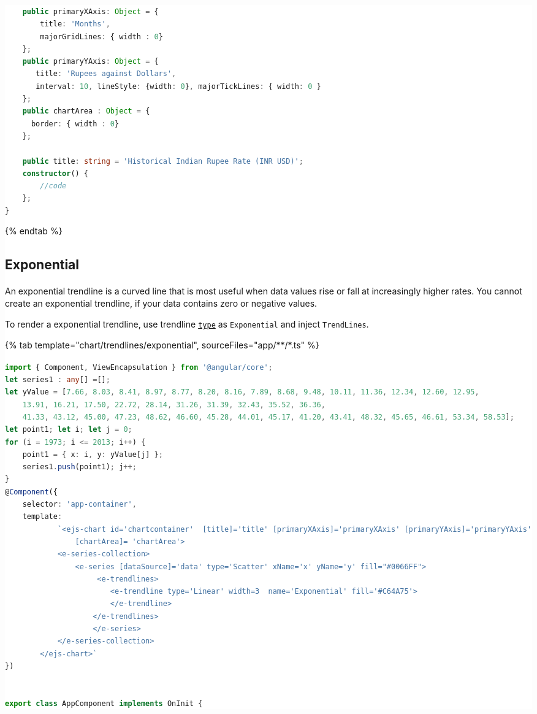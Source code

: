 ```typescript
    public primaryXAxis: Object = {
        title: 'Months',
        majorGridLines: { width : 0}
    };
    public primaryYAxis: Object = {
       title: 'Rupees against Dollars',
       interval: 10, lineStyle: {width: 0}, majorTickLines: { width: 0 }
    };
    public chartArea : Object = {
      border: { width : 0}
    };

    public title: string = 'Historical Indian Rupee Rate (INR USD)';
    constructor() {
        //code
    };
}
```

{% endtab %}

## Exponential

An exponential trendline is a curved line that is most useful when data values rise or fall
at increasingly higher rates. You cannot create an exponential trendline, if your data contains zero or negative values.

To render a exponential trendline,
use trendline [`type`](../api/chart/trendline/#type) as `Exponential` and inject
`TrendLines`.

{% tab template="chart/trendlines/exponential", sourceFiles="app/**/*.ts" %}

```typescript
import { Component, ViewEncapsulation } from '@angular/core';
let series1 : any[] =[];
let yValue = [7.66, 8.03, 8.41, 8.97, 8.77, 8.20, 8.16, 7.89, 8.68, 9.48, 10.11, 11.36, 12.34, 12.60, 12.95,
    13.91, 16.21, 17.50, 22.72, 28.14, 31.26, 31.39, 32.43, 35.52, 36.36,
    41.33, 43.12, 45.00, 47.23, 48.62, 46.60, 45.28, 44.01, 45.17, 41.20, 43.41, 48.32, 45.65, 46.61, 53.34, 58.53];
let point1; let i; let j = 0;
for (i = 1973; i <= 2013; i++) {
    point1 = { x: i, y: yValue[j] };
    series1.push(point1); j++;
}
@Component({
    selector: 'app-container',
    template:
            `<ejs-chart id='chartcontainer'  [title]='title' [primaryXAxis]='primaryXAxis' [primaryYAxis]='primaryYAxis'
                [chartArea]= 'chartArea'>
            <e-series-collection>
                <e-series [dataSource]='data' type='Scatter' xName='x' yName='y' fill="#0066FF">
                     <e-trendlines>
                        <e-trendline type='Linear' width=3  name='Exponential' fill='#C64A75'>
                        </e-trendline>
                    </e-trendlines>
                    </e-series>
            </e-series-collection>
        </ejs-chart>`
})


export class AppComponent implements OnInit {
```